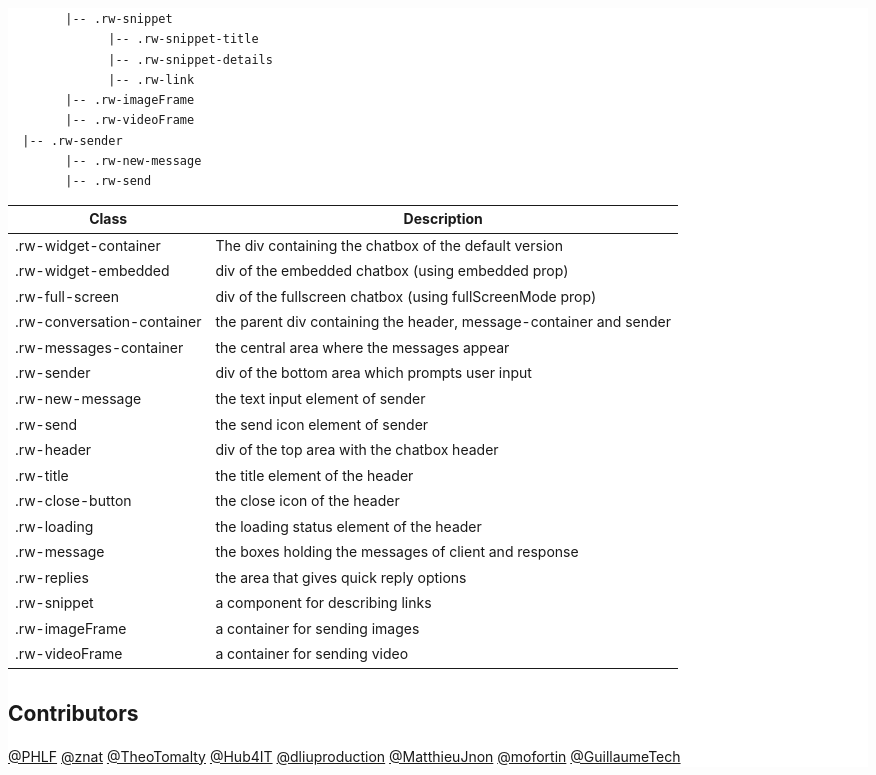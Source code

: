 ```
        |-- .rw-snippet
              |-- .rw-snippet-title
              |-- .rw-snippet-details
              |-- .rw-link
        |-- .rw-imageFrame
        |-- .rw-videoFrame
  |-- .rw-sender
        |-- .rw-new-message
        |-- .rw-send
```

| Class                   |  Description                                                        |
|-------------------------|---------------------------------------------------------------------|
| .rw-widget-container       | The div containing the chatbox of the default version               |
| .rw-widget-embedded        | div of the embedded chatbox (using embedded prop)                   |
| .rw-full-screen            | div of the fullscreen chatbox (using fullScreenMode prop)           |
| .rw-conversation-container | the parent div containing the header, message-container and sender  |
| .rw-messages-container     | the central area where the messages appear                          |
| .rw-sender                 | div of the bottom area which prompts user input                     |
| .rw-new-message            | the text input element of sender                                    |
| .rw-send                   | the send icon element of sender                                     |
| .rw-header                 | div of the top area with the chatbox header                         |
| .rw-title                  | the title element of the header                                     |
| .rw-close-button           | the close icon of the header                                        |
| .rw-loading                | the loading status element of the header                            |
| .rw-message                | the boxes holding the messages of client and response               |
| .rw-replies                | the area that gives quick reply options                             |
| .rw-snippet                | a component for describing links                                    |
| .rw-imageFrame             | a container for sending images                                      |
| .rw-videoFrame             | a container for sending video                                       |


## Contributors
[@PHLF](https://github.com/phlf)
[@znat](https://github.com/znat)
[@TheoTomalty](https://github.com/TheoTomalty)
[@Hub4IT](https://github.com/Hub4IT)
[@dliuproduction](https://github.com/dliuproduction)
[@MatthieuJnon](https://github.com/MatthieuJnon)
[@mofortin](https://github.com/mofortin)
[@GuillaumeTech](https://github.com/GuillaumeTech)
                                 